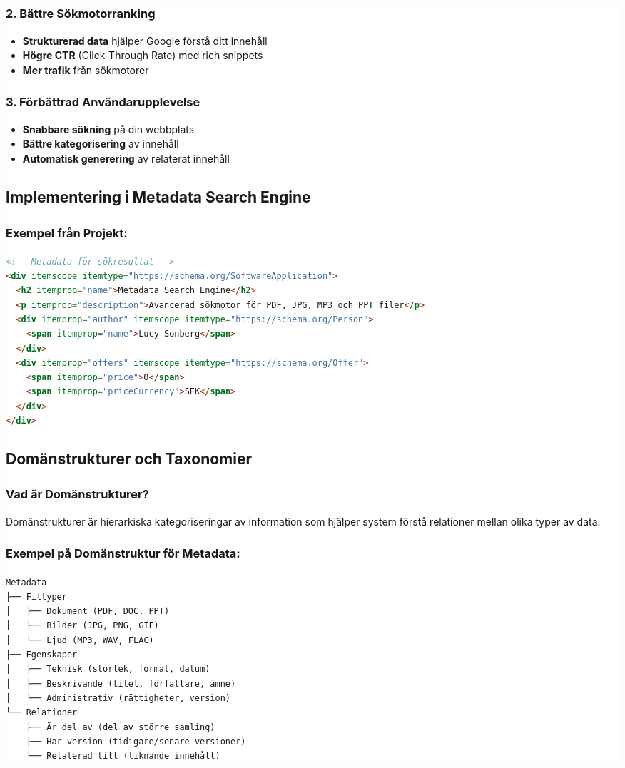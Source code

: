 ### 2. **Bättre Sökmotorranking**
- **Strukturerad data** hjälper Google förstå ditt innehåll
- **Högre CTR** (Click-Through Rate) med rich snippets
- **Mer trafik** från sökmotorer

### 3. **Förbättrad Användarupplevelse**
- **Snabbare sökning** på din webbplats
- **Bättre kategorisering** av innehåll
- **Automatisk generering** av relaterat innehåll

## Implementering i Metadata Search Engine

### Exempel från Projekt:

```html
<!-- Metadata för sökresultat -->
<div itemscope itemtype="https://schema.org/SoftwareApplication">
  <h2 itemprop="name">Metadata Search Engine</h2>
  <p itemprop="description">Avancerad sökmotor för PDF, JPG, MP3 och PPT filer</p>
  <div itemprop="author" itemscope itemtype="https://schema.org/Person">
    <span itemprop="name">Lucy Sonberg</span>
  </div>
  <div itemprop="offers" itemscope itemtype="https://schema.org/Offer">
    <span itemprop="price">0</span>
    <span itemprop="priceCurrency">SEK</span>
  </div>
</div>
```

## Domänstrukturer och Taxonomier

### Vad är Domänstrukturer?
Domänstrukturer är hierarkiska kategoriseringar av information som hjälper system förstå relationer mellan olika typer av data.

### Exempel på Domänstruktur för Metadata:

```
Metadata
├── Filtyper
│   ├── Dokument (PDF, DOC, PPT)
│   ├── Bilder (JPG, PNG, GIF)
│   └── Ljud (MP3, WAV, FLAC)
├── Egenskaper
│   ├── Teknisk (storlek, format, datum)
│   ├── Beskrivande (titel, författare, ämne)
│   └── Administrativ (rättigheter, version)
└── Relationer
    ├── Är del av (del av större samling)
    ├── Har version (tidigare/senare versioner)
    └── Relaterad till (liknande innehåll)
```
